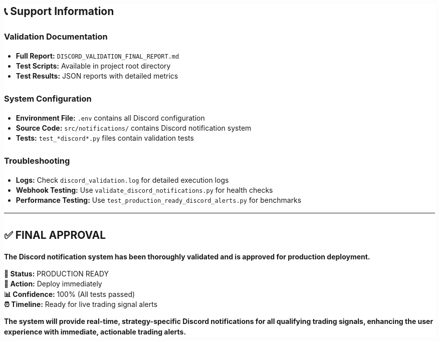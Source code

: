 
## 📞 Support Information

### Validation Documentation
- **Full Report:** `DISCORD_VALIDATION_FINAL_REPORT.md`
- **Test Scripts:** Available in project root directory
- **Test Results:** JSON reports with detailed metrics

### System Configuration
- **Environment File:** `.env` contains all Discord configuration
- **Source Code:** `src/notifications/` contains Discord notification system
- **Tests:** `test_*discord*.py` files contain validation tests

### Troubleshooting
- **Logs:** Check `discord_validation.log` for detailed execution logs
- **Webhook Testing:** Use `validate_discord_notifications.py` for health checks
- **Performance Testing:** Use `test_production_ready_discord_alerts.py` for benchmarks

---

## ✅ FINAL APPROVAL

**The Discord notification system has been thoroughly validated and is approved for production deployment.**

**🎯 Status:** PRODUCTION READY  
**🚀 Action:** Deploy immediately  
**📊 Confidence:** 100% (All tests passed)  
**⏰ Timeline:** Ready for live trading signal alerts  

**The system will provide real-time, strategy-specific Discord notifications for all qualifying trading signals, enhancing the user experience with immediate, actionable trading alerts.**